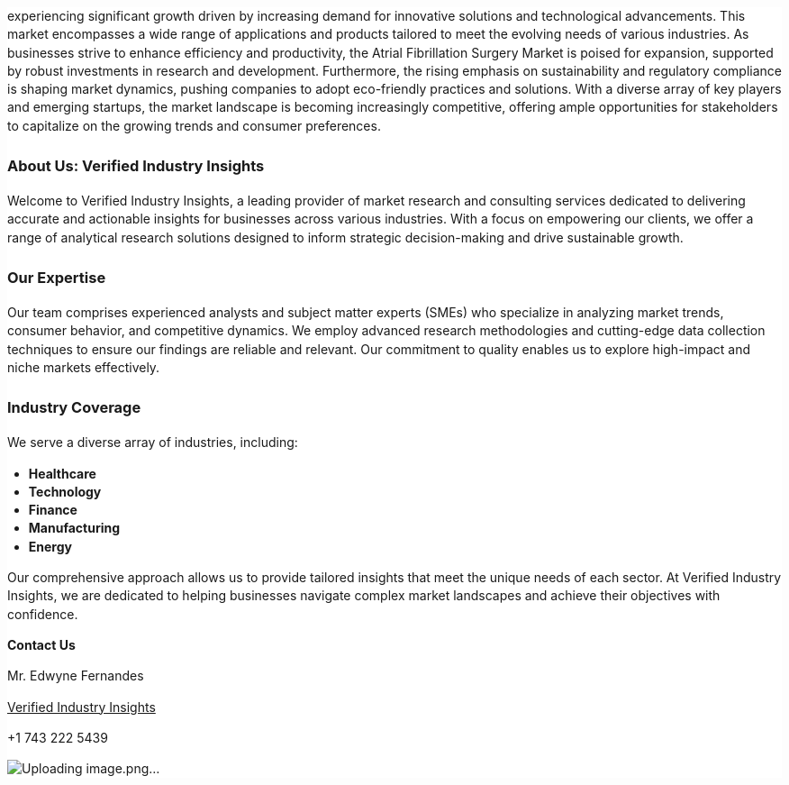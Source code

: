 experiencing significant growth driven by increasing demand for innovative solutions and technological advancements. This market encompasses a wide range of applications and products tailored to meet the evolving needs of various industries. As businesses strive to enhance efficiency and productivity, the Atrial Fibrillation Surgery Market is poised for expansion, supported by robust investments in research and development. Furthermore, the rising emphasis on sustainability and regulatory compliance is shaping market dynamics, pushing companies to adopt eco-friendly practices and solutions. With a diverse array of key players and emerging startups, the market landscape is becoming increasingly competitive, offering ample opportunities for stakeholders to capitalize on the growing trends and consumer preferences.</p><h3>About Us: Verified Industry Insights</h3><p>Welcome to Verified Industry Insights, a leading provider of market research and consulting services dedicated to delivering accurate and actionable insights for businesses across various industries. With a focus on empowering our clients, we offer a range of analytical research solutions designed to inform strategic decision-making and drive sustainable growth.</p><h3>Our Expertise</h3><p>Our team comprises experienced analysts and subject matter experts (SMEs) who specialize in analyzing market trends, consumer behavior, and competitive dynamics. We employ advanced research methodologies and cutting-edge data collection techniques to ensure our findings are reliable and relevant. Our commitment to quality enables us to explore high-impact and niche markets effectively.</p><h3>Industry Coverage</h3><p>We serve a diverse array of industries, including:</p><ul><li><strong>Healthcare</strong></li><li><strong>Technology</strong></li><li><strong>Finance</strong></li><li><strong>Manufacturing</strong></li><li><strong>Energy</strong></li></ul><p>Our comprehensive approach allows us to provide tailored insights that meet the unique needs of each sector. At Verified Industry Insights, we are dedicated to helping businesses navigate complex market landscapes and achieve their objectives with confidence.</p><p><strong>Contact Us</strong></p><p>Mr. Edwyne Fernandes</p><p><a href="https://www.verifiedindustryinsights.com/">Verified Industry Insights</a></p><p>+1 743 222 5439</p>
![Uploading image.png…]()

